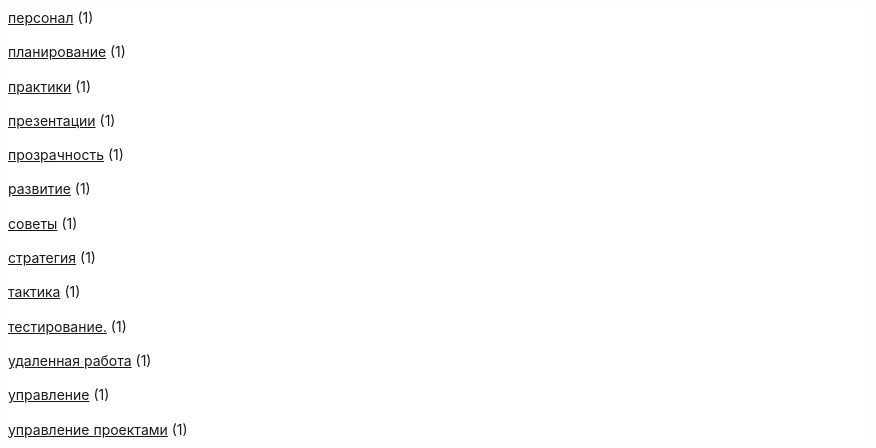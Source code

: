
[персонал](https://test-failed.blogspot.com/search/label/%D0%BF%D0%B5%D1%80%D1%81%D0%BE%D0%BD%D0%B0%D0%BB)
(1)


[планирование](https://test-failed.blogspot.com/search/label/%D0%BF%D0%BB%D0%B0%D0%BD%D0%B8%D1%80%D0%BE%D0%B2%D0%B0%D0%BD%D0%B8%D0%B5)
(1)


[практики](https://test-failed.blogspot.com/search/label/%D0%BF%D1%80%D0%B0%D0%BA%D1%82%D0%B8%D0%BA%D0%B8)
(1)


[презентации](https://test-failed.blogspot.com/search/label/%D0%BF%D1%80%D0%B5%D0%B7%D0%B5%D0%BD%D1%82%D0%B0%D1%86%D0%B8%D0%B8)
(1)


[прозрачность](https://test-failed.blogspot.com/search/label/%D0%BF%D1%80%D0%BE%D0%B7%D1%80%D0%B0%D1%87%D0%BD%D0%BE%D1%81%D1%82%D1%8C)
(1)


[развитие](https://test-failed.blogspot.com/search/label/%D1%80%D0%B0%D0%B7%D0%B2%D0%B8%D1%82%D0%B8%D0%B5)
(1)


[советы](https://test-failed.blogspot.com/search/label/%D1%81%D0%BE%D0%B2%D0%B5%D1%82%D1%8B)
(1)


[стратегия](https://test-failed.blogspot.com/search/label/%D1%81%D1%82%D1%80%D0%B0%D1%82%D0%B5%D0%B3%D0%B8%D1%8F)
(1)


[тактика](https://test-failed.blogspot.com/search/label/%D1%82%D0%B0%D0%BA%D1%82%D0%B8%D0%BA%D0%B0)
(1)


[тестирование.](https://test-failed.blogspot.com/search/label/%D1%82%D0%B5%D1%81%D1%82%D0%B8%D1%80%D0%BE%D0%B2%D0%B0%D0%BD%D0%B8%D0%B5.)
(1)


[удаленная работа](https://test-failed.blogspot.com/search/label/%D1%83%D0%B4%D0%B0%D0%BB%D0%B5%D0%BD%D0%BD%D0%B0%D1%8F%20%D1%80%D0%B0%D0%B1%D0%BE%D1%82%D0%B0)
(1)


[управление](https://test-failed.blogspot.com/search/label/%D1%83%D0%BF%D1%80%D0%B0%D0%B2%D0%BB%D0%B5%D0%BD%D0%B8%D0%B5)
(1)


[управление проектами](https://test-failed.blogspot.com/search/label/%D1%83%D0%BF%D1%80%D0%B0%D0%B2%D0%BB%D0%B5%D0%BD%D0%B8%D0%B5%20%D0%BF%D1%80%D0%BE%D0%B5%D0%BA%D1%82%D0%B0%D0%BC%D0%B8)
(1)
